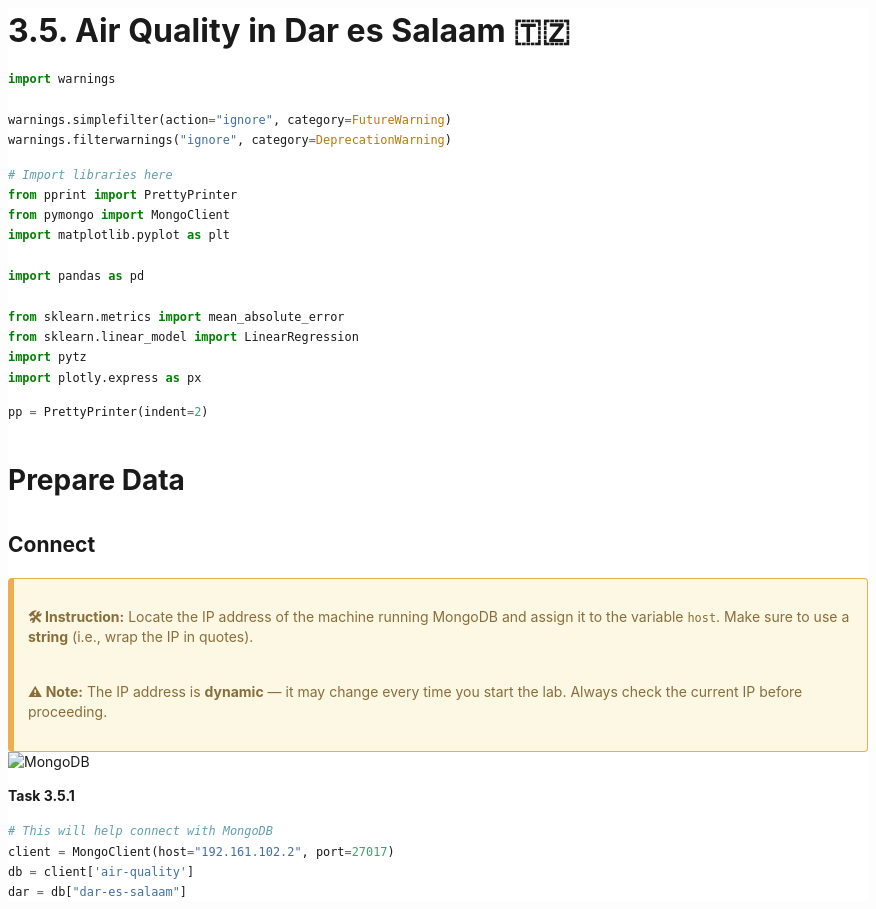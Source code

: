 <font size="+3"><strong>3.5. Air Quality in Dar es Salaam 🇹🇿</strong></font>


```python
import warnings

warnings.simplefilter(action="ignore", category=FutureWarning)
warnings.filterwarnings("ignore", category=DeprecationWarning)
```


```python
# Import libraries here
from pprint import PrettyPrinter
from pymongo import MongoClient
import matplotlib.pyplot as plt

import pandas as pd

from sklearn.metrics import mean_absolute_error
from sklearn.linear_model import LinearRegression
import pytz
import plotly.express as px
```


```python
pp = PrettyPrinter(indent=2)
```

# Prepare Data

## Connect

<div style="padding: 1em; border: 1px solid #f0ad4e; border-left: 6px solid #f0ad4e; background-color: #fcf8e3; color: #8a6d3b; border-radius: 4px;">

<strong>🛠️ Instruction:</strong> Locate the IP address of the machine running MongoDB and assign it to the variable <code>host</code>. Make sure to use a <strong>string</strong> (i.e., wrap the IP in quotes).<br><br>

<strong>⚠️ Note:</strong> The IP address is <strong>dynamic</strong> — it may change every time you start the lab. Always check the current IP before proceeding.

</div>

<img src="../images/mongo_ip.png" alt="MongoDB" width="600"/>


**Task 3.5.1**


```python
# This will help connect with MongoDB
client = MongoClient(host="192.161.102.2", port=27017)
db = client['air-quality']
dar = db["dar-es-salaam"]
```
